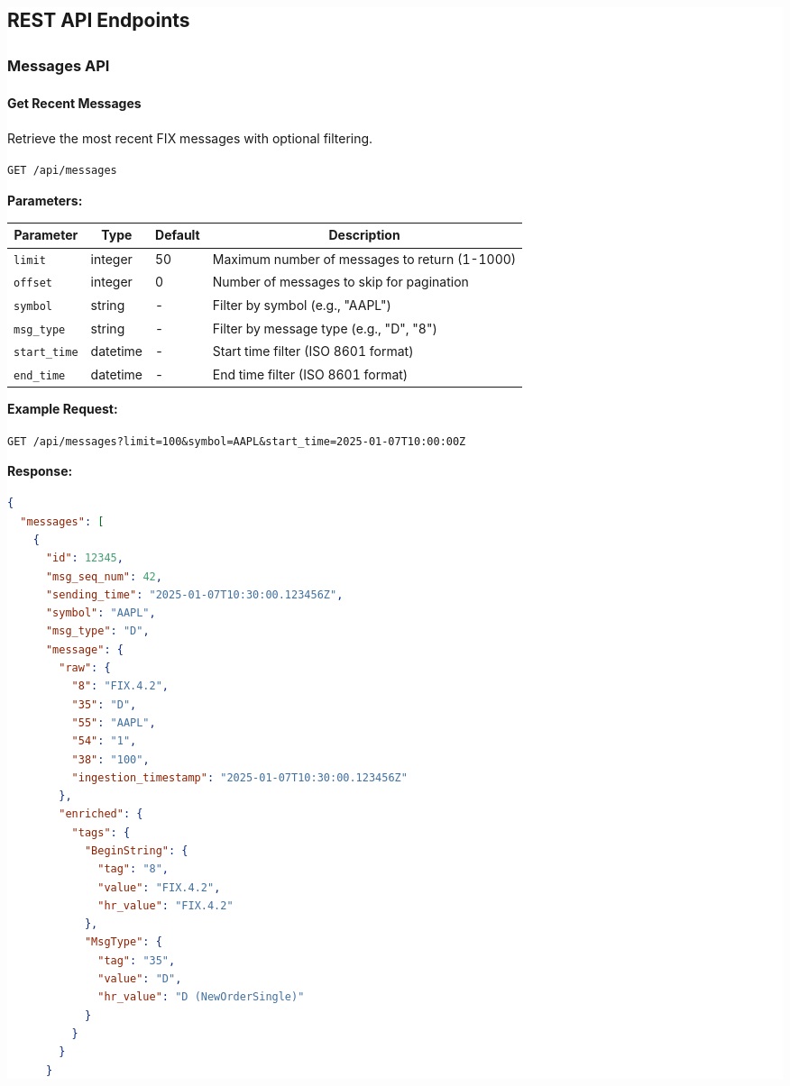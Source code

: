## REST API Endpoints

### Messages API

#### Get Recent Messages

Retrieve the most recent FIX messages with optional filtering.

```http
GET /api/messages
```

**Parameters:**

| Parameter | Type | Default | Description |
|-----------|------|---------|-------------|
| `limit` | integer | 50 | Maximum number of messages to return (1-1000) |
| `offset` | integer | 0 | Number of messages to skip for pagination |
| `symbol` | string | - | Filter by symbol (e.g., "AAPL") |
| `msg_type` | string | - | Filter by message type (e.g., "D", "8") |
| `start_time` | datetime | - | Start time filter (ISO 8601 format) |
| `end_time` | datetime | - | End time filter (ISO 8601 format) |

**Example Request:**
```http
GET /api/messages?limit=100&symbol=AAPL&start_time=2025-01-07T10:00:00Z
```

**Response:**
```json
{
  "messages": [
    {
      "id": 12345,
      "msg_seq_num": 42,
      "sending_time": "2025-01-07T10:30:00.123456Z",
      "symbol": "AAPL",
      "msg_type": "D",
      "message": {
        "raw": {
          "8": "FIX.4.2",
          "35": "D",
          "55": "AAPL",
          "54": "1",
          "38": "100",
          "ingestion_timestamp": "2025-01-07T10:30:00.123456Z"
        },
        "enriched": {
          "tags": {
            "BeginString": {
              "tag": "8",
              "value": "FIX.4.2",
              "hr_value": "FIX.4.2"
            },
            "MsgType": {
              "tag": "35", 
              "value": "D",
              "hr_value": "D (NewOrderSingle)"
            }
          }
        }
      }
```